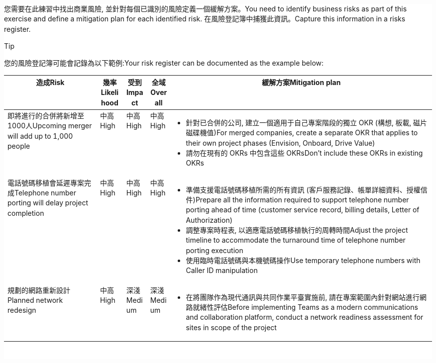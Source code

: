 <span data-ttu-id="c242e-324">您需要在此練習中找出商業風險, 並針對每個已識別的風險定義一個緩解方案。</span><span class="sxs-lookup"><span data-stu-id="c242e-324">You need to identify business risks as part of this exercise and define a mitigation plan for each identified risk.</span></span> <span data-ttu-id="c242e-325">在風險登記簿中捕獲此資訊。</span><span class="sxs-lookup"><span data-stu-id="c242e-325">Capture this information in a risks register.</span></span>

> [!TIP]
> <span data-ttu-id="c242e-326">您的風險登記簿可能會記錄為以下範例:</span><span class="sxs-lookup"><span data-stu-id="c242e-326">Your risk register can be documented as the example below:</span></span>
> 
> |<span data-ttu-id="c242e-327">造成</span><span class="sxs-lookup"><span data-stu-id="c242e-327">Risk</span></span>  |<span data-ttu-id="c242e-328">幾率</span><span class="sxs-lookup"><span data-stu-id="c242e-328">Likelihood</span></span>  |<span data-ttu-id="c242e-329">受到</span><span class="sxs-lookup"><span data-stu-id="c242e-329">Impact</span></span>  |<span data-ttu-id="c242e-330">全域</span><span class="sxs-lookup"><span data-stu-id="c242e-330">Overall</span></span>  |<span data-ttu-id="c242e-331">緩解方案</span><span class="sxs-lookup"><span data-stu-id="c242e-331">Mitigation plan</span></span>  |
> |---------|---------|---------|---------|---------|
> |<span data-ttu-id="c242e-332">即將進行的合併將新增至1000人</span><span class="sxs-lookup"><span data-stu-id="c242e-332">Upcoming merger will add up to 1,000 people</span></span>|<span data-ttu-id="c242e-333">中高</span><span class="sxs-lookup"><span data-stu-id="c242e-333">High</span></span>|<span data-ttu-id="c242e-334">中高</span><span class="sxs-lookup"><span data-stu-id="c242e-334">High</span></span>|<span data-ttu-id="c242e-335">中高</span><span class="sxs-lookup"><span data-stu-id="c242e-335">High</span></span>|<ul><li><span data-ttu-id="c242e-336">針對已合併的公司, 建立一個適用于自己專案階段的獨立 OKR (構想, 板載, 磁片磁碟機值)</span><span class="sxs-lookup"><span data-stu-id="c242e-336">For merged companies, create a separate OKR that applies to their own project phases (Envision, Onboard, Drive Value)</span></span></li><li><span data-ttu-id="c242e-337">請勿在現有的 OKRs 中包含這些 OKRs</span><span class="sxs-lookup"><span data-stu-id="c242e-337">Don’t include these OKRs in existing OKRs</span></span></li></ul>|
> |<span data-ttu-id="c242e-338">電話號碼移植會延遲專案完成</span><span class="sxs-lookup"><span data-stu-id="c242e-338">Telephone number porting will delay project completion</span></span>|<span data-ttu-id="c242e-339">中高</span><span class="sxs-lookup"><span data-stu-id="c242e-339">High</span></span>|<span data-ttu-id="c242e-340">中高</span><span class="sxs-lookup"><span data-stu-id="c242e-340">High</span></span>|<span data-ttu-id="c242e-341">中高</span><span class="sxs-lookup"><span data-stu-id="c242e-341">High</span></span>|<ul><li><span data-ttu-id="c242e-342">準備支援電話號碼移植所需的所有資訊 (客戶服務記錄、帳單詳細資料、授權信件)</span><span class="sxs-lookup"><span data-stu-id="c242e-342">Prepare all the information required to support telephone number porting ahead of time (customer service record, billing details, Letter of Authorization)</span></span></li><li><span data-ttu-id="c242e-343">調整專案時程表, 以適應電話號碼移植執行的周轉時間</span><span class="sxs-lookup"><span data-stu-id="c242e-343">Adjust the project timeline to accommodate the turnaround time of telephone number porting execution</span></span></li><li><span data-ttu-id="c242e-344">使用臨時電話號碼與本機號碼操作</span><span class="sxs-lookup"><span data-stu-id="c242e-344">Use temporary telephone numbers with Caller ID manipulation</span></span></li></ul>|
> |<span data-ttu-id="c242e-345">規劃的網路重新設計</span><span class="sxs-lookup"><span data-stu-id="c242e-345">Planned network redesign</span></span>|<span data-ttu-id="c242e-346">中高</span><span class="sxs-lookup"><span data-stu-id="c242e-346">High</span></span>|<span data-ttu-id="c242e-347">深淺</span><span class="sxs-lookup"><span data-stu-id="c242e-347">Medium</span></span>|<span data-ttu-id="c242e-348">深淺</span><span class="sxs-lookup"><span data-stu-id="c242e-348">Medium</span></span>|<ul><li><span data-ttu-id="c242e-349">在將團隊作為現代通訊與共同作業平臺實施前, 請在專案範圍內針對網站進行網路就緒性評估</span><span class="sxs-lookup"><span data-stu-id="c242e-349">Before implementing Teams as a modern communications and collaboration platform, conduct a network readiness assessment for sites in scope of the project</span></span></li></ul>|

<br>

